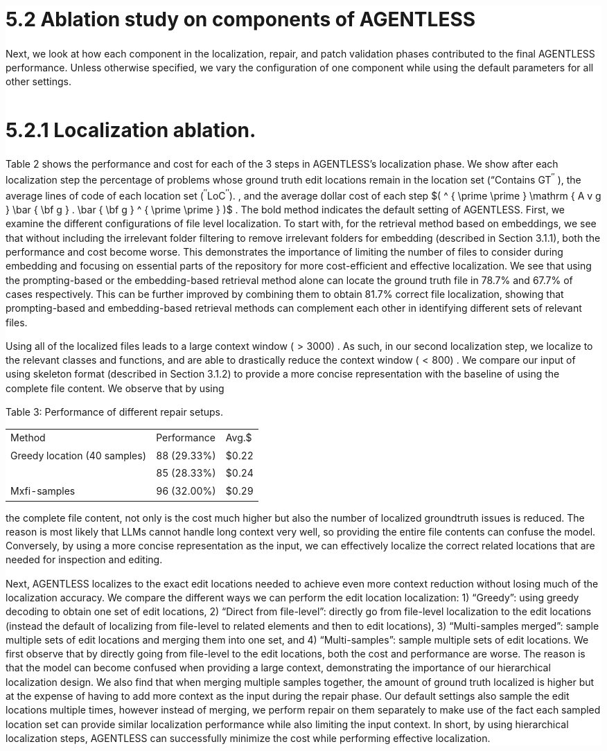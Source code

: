 # 5.2 Ablation study on components of AGENTLESS

Next, we look at how each component in the localization, repair, and patch validation phases contributed to the final AGENTLESS performance. Unless otherwise specified, we vary the configuration of one component while using the default parameters for all other settings.

# 5.2.1 Localization ablation.

Table 2 shows the performance and cost for each of the 3 steps in AGENTLESS’s localization phase. We show after each localization step the percentage of problems whose ground truth edit locations remain in the location set (“Contains $\mathrm { G T ^ { \prime \prime } }$ ), the average lines of code of each location set $( ^ { \prime \prime } \mathrm { L o C ^ { \prime \prime } } ) .$ , and the average dollar cost of each step $( ^ { \prime \prime } \mathrm { A v g } \bar { \bf g } . \bar { \bf g } ^ { \prime \prime } )$ . The bold method indicates the default setting of AGENTLESS. First, we examine the different configurations of file level localization. To start with, for the retrieval method based on embeddings, we see that without including the irrelevant folder filtering to remove irrelevant folders for embedding (described in Section 3.1.1), both the performance and cost become worse. This demonstrates the importance of limiting the number of files to consider during embedding and focusing on essential parts of the repository for more cost-efficient and effective localization. We see that using the prompting-based or the embedding-based retrieval method alone can locate the ground truth file in $7 8 . 7 \%$ and $6 7 . 7 \%$ of cases respectively. This can be further improved by combining them to obtain $8 1 . 7 \%$ correct file localization, showing that prompting-based and embedding-based retrieval methods can complement each other in identifying different sets of relevant files.

Using all of the localized files leads to a large context window $( > 3 0 0 0 )$ . As such, in our second localization step, we localize to the relevant classes and functions, and are able to drastically reduce the context window $( < 8 0 0 )$ . We compare our input of using skeleton format (described in Section 3.1.2) to provide a more concise representation with the baseline of using the complete file content. We observe that by using

Table 3: Performance of different repair setups.   

<table><tr><td>Method</td><td>Performance</td><td>Avg.$</td></tr><tr><td>Greedy location (40 samples)</td><td>88 (29.33%)</td><td>$0.22</td></tr><tr><td></td><td>85 (28.33%)</td><td>$0.24</td></tr><tr><td>Mxfi-samples</td><td>96 (32.00%)</td><td>$0.29</td></tr></table>

the complete file content, not only is the cost much higher but also the number of localized groundtruth issues is reduced. The reason is most likely that LLMs cannot handle long context very well, so providing the entire file contents can confuse the model. Conversely, by using a more concise representation as the input, we can effectively localize the correct related locations that are needed for inspection and editing.

Next, AGENTLESS localizes to the exact edit locations needed to achieve even more context reduction without losing much of the localization accuracy. We compare the different ways we can perform the edit location localization: 1) “Greedy”: using greedy decoding to obtain one set of edit locations, 2) “Direct from file-level”: directly go from file-level localization to the edit locations (instead the default of localizing from file-level to related elements and then to edit locations), 3) “Multi-samples merged”: sample multiple sets of edit locations and merging them into one set, and 4) “Multi-samples”: sample multiple sets of edit locations. We first observe that by directly going from file-level to the edit locations, both the cost and performance are worse. The reason is that the model can become confused when providing a large context, demonstrating the importance of our hierarchical localization design. We also find that when merging multiple samples together, the amount of ground truth localized is higher but at the expense of having to add more context as the input during the repair phase. Our default settings also sample the edit locations multiple times, however instead of merging, we perform repair on them separately to make use of the fact each sampled location set can provide similar localization performance while also limiting the input context. In short, by using hierarchical localization steps, AGENTLESS can successfully minimize the cost while performing effective localization.
